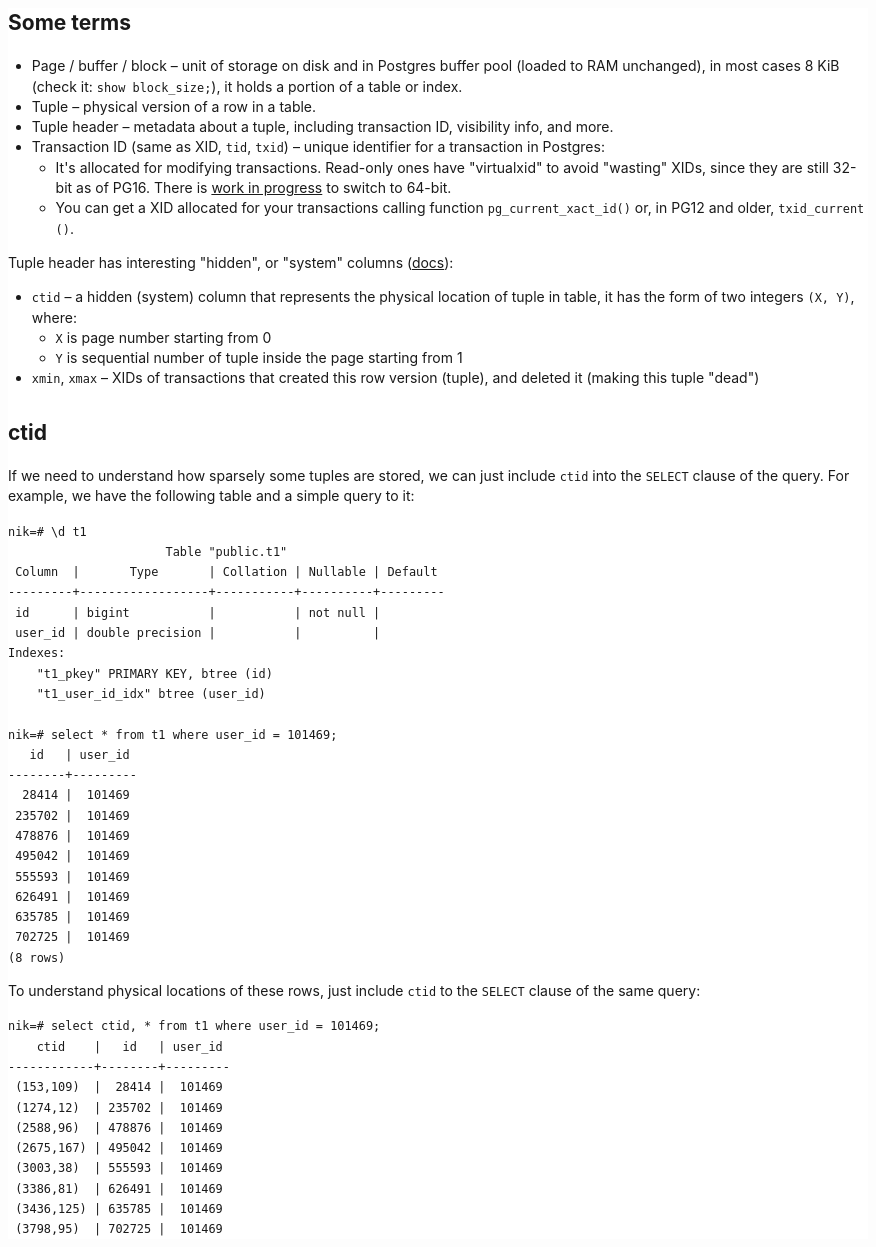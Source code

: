 ## Some terms
- Page / buffer /  block – unit of storage on disk and in Postgres buffer pool (loaded to RAM unchanged), in most cases 8 KiB (check it: `show block_size;`), it holds a portion of a table or index.
- Tuple – physical version of a row in a table.
- Tuple header – metadata about a tuple, including transaction ID, visibility info, and more.
- Transaction ID (same as XID, `tid`, `txid`) – unique  identifier for a transaction in Postgres:
    - It's allocated for modifying transactions. Read-only ones have "virtualxid" to avoid "wasting" XIDs, since they are still 32-bit as of PG16. There is [work in progress](https://commitfest.postgresql.org/43/3594/) to switch to 64-bit.
    - You can get a XID allocated for your transactions calling function `pg_current_xact_id()` or, in PG12 and older, `txid_current()`.

Tuple header has interesting "hidden", or "system" columns ([docs](https://postgresql.org/docs/current/ddl-system-columns.html)):
- `ctid` – a hidden (system) column that represents the physical location of tuple in table, it has the form of two integers `(X, Y)`, where:
    - `X` is page number starting from 0
    - `Y` is sequential number of tuple inside the page starting from 1
- `xmin`, `xmax` – XIDs of transactions that created this row version (tuple), and deleted it (making this tuple "dead")

## ctid
If we need to understand how sparsely some tuples are stored, we can just include `ctid` into the `SELECT` clause of the query. For example, we have the following table and a simple query to it:
```
nik=# \d t1
                      Table "public.t1"
 Column  |       Type       | Collation | Nullable | Default
---------+------------------+-----------+----------+---------
 id      | bigint           |           | not null |
 user_id | double precision |           |          |
Indexes:
    "t1_pkey" PRIMARY KEY, btree (id)
    "t1_user_id_idx" btree (user_id)

nik=# select * from t1 where user_id = 101469;
   id   | user_id
--------+---------
  28414 |  101469
 235702 |  101469
 478876 |  101469
 495042 |  101469
 555593 |  101469
 626491 |  101469
 635785 |  101469
 702725 |  101469
(8 rows)
```

To understand physical locations of these rows, just include `ctid` to the `SELECT` clause of the same query:
```
nik=# select ctid, * from t1 where user_id = 101469;
    ctid    |   id   | user_id
------------+--------+---------
 (153,109)  |  28414 |  101469
 (1274,12)  | 235702 |  101469
 (2588,96)  | 478876 |  101469
 (2675,167) | 495042 |  101469
 (3003,38)  | 555593 |  101469
 (3386,81)  | 626491 |  101469
 (3436,125) | 635785 |  101469
 (3798,95)  | 702725 |  101469
```